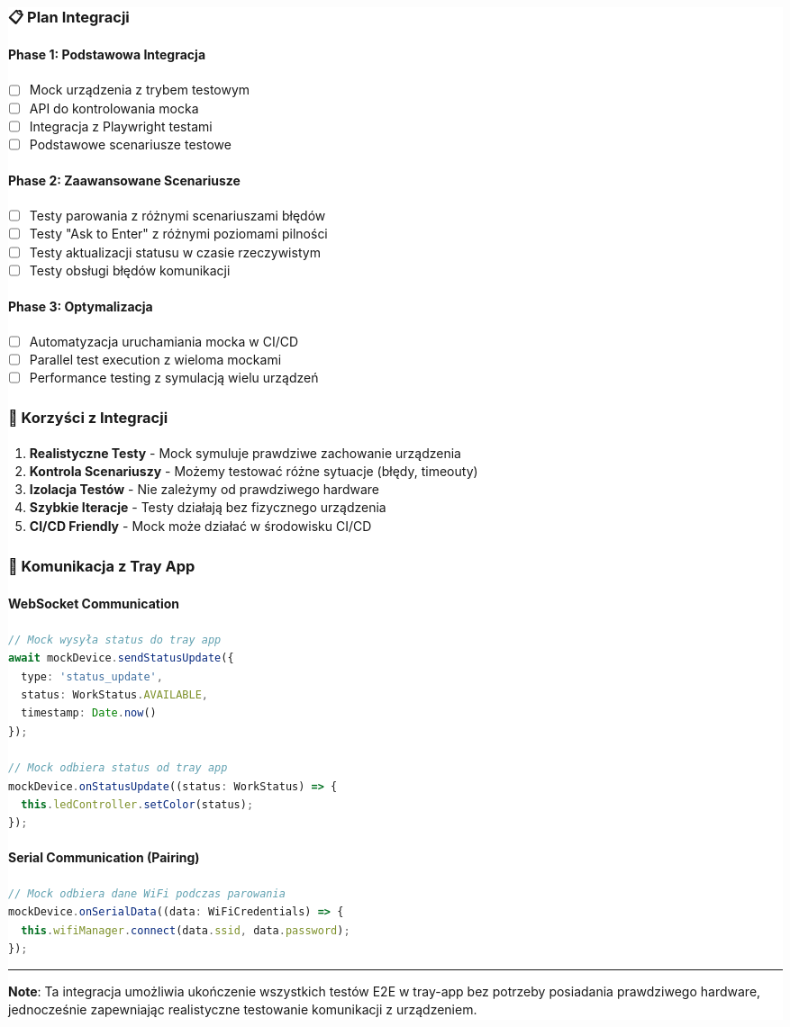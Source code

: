 ### 📋 Plan Integracji

#### Phase 1: Podstawowa Integracja
- [ ] Mock urządzenia z trybem testowym
- [ ] API do kontrolowania mocka
- [ ] Integracja z Playwright testami
- [ ] Podstawowe scenariusze testowe

#### Phase 2: Zaawansowane Scenariusze
- [ ] Testy parowania z różnymi scenariuszami błędów
- [ ] Testy "Ask to Enter" z różnymi poziomami pilności
- [ ] Testy aktualizacji statusu w czasie rzeczywistym
- [ ] Testy obsługi błędów komunikacji

#### Phase 3: Optymalizacja
- [ ] Automatyzacja uruchamiania mocka w CI/CD
- [ ] Parallel test execution z wieloma mockami
- [ ] Performance testing z symulacją wielu urządzeń

### 🎯 Korzyści z Integracji

1. **Realistyczne Testy** - Mock symuluje prawdziwe zachowanie urządzenia
2. **Kontrola Scenariuszy** - Możemy testować różne sytuacje (błędy, timeouty)
3. **Izolacja Testów** - Nie zależymy od prawdziwego hardware
4. **Szybkie Iteracje** - Testy działają bez fizycznego urządzenia
5. **CI/CD Friendly** - Mock może działać w środowisku CI/CD

### 🔗 Komunikacja z Tray App

#### WebSocket Communication
```typescript
// Mock wysyła status do tray app
await mockDevice.sendStatusUpdate({
  type: 'status_update',
  status: WorkStatus.AVAILABLE,
  timestamp: Date.now()
});

// Mock odbiera status od tray app
mockDevice.onStatusUpdate((status: WorkStatus) => {
  this.ledController.setColor(status);
});
```

#### Serial Communication (Pairing)
```typescript
// Mock odbiera dane WiFi podczas parowania
mockDevice.onSerialData((data: WiFiCredentials) => {
  this.wifiManager.connect(data.ssid, data.password);
});
```

---

**Note**: Ta integracja umożliwia ukończenie wszystkich testów E2E w tray-app bez potrzeby posiadania prawdziwego hardware, jednocześnie zapewniając realistyczne testowanie komunikacji z urządzeniem.
